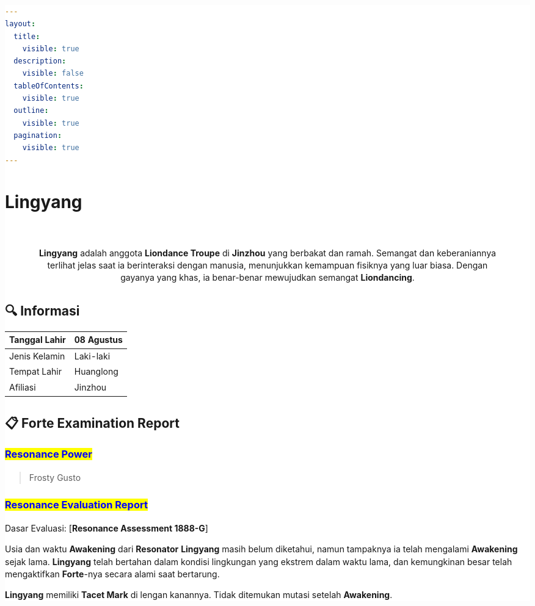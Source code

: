 ```yaml
---
layout:
  title:
    visible: true
  description:
    visible: false
  tableOfContents:
    visible: true
  outline:
    visible: true
  pagination:
    visible: true
---
```


# Lingyang



<div align="center"><figure><img src="https://wuthering.wiki/img/rolecard_1104.png" alt="" width="375"><figcaption><p><strong>Lingyang</strong> adalah anggota <strong>Liondance Troupe</strong> di <strong>Jinzhou</strong> yang berbakat dan ramah. Semangat dan keberaniannya terlihat jelas saat ia berinteraksi dengan manusia, menunjukkan kemampuan fisiknya yang luar biasa. Dengan gayanya yang khas, ia benar-benar mewujudkan semangat <strong>Liondancing</strong>.</p></figcaption></figure></div>

## :mag: Informasi

| Tanggal Lahir | 08 Agustus |
| ------------- | ---------- |
| Jenis Kelamin | Laki-laki  |
| Tempat Lahir  | Huanglong  |
| Afiliasi      | Jinzhou    |

## :clipboard: Forte Examination Report

### <mark style="color:blue;">**Resonance Power**</mark>

> Frosty Gusto

### <mark style="color:blue;">Resonance Evaluation Report</mark>

Dasar Evaluasi: \[**Resonance Assessment 1888-G**]

Usia dan waktu **Awakening** dari **Resonator** **Lingyang** masih belum diketahui, namun tampaknya ia telah mengalami **Awakening** sejak lama. **Lingyang** telah bertahan dalam kondisi lingkungan yang ekstrem dalam waktu lama, dan kemungkinan besar telah mengaktifkan **Forte**-nya secara alami saat bertarung.

**Lingyang** memiliki **Tacet Mark** di lengan kanannya. Tidak ditemukan mutasi setelah **Awakening**.
